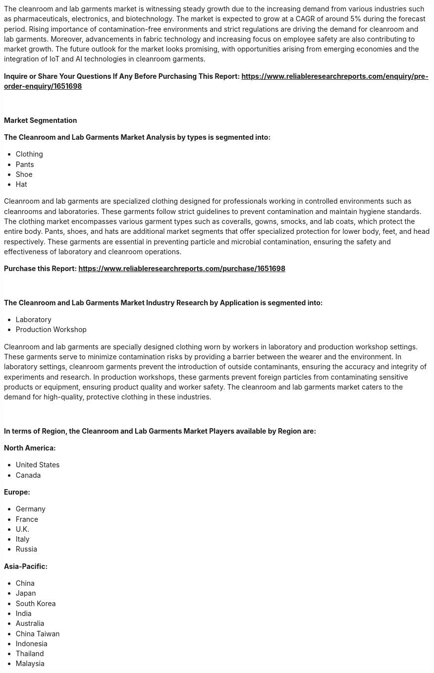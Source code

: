<p><p>The cleanroom and lab garments market is witnessing steady growth due to the increasing demand from various industries such as pharmaceuticals, electronics, and biotechnology. The market is expected to grow at a CAGR of around 5% during the forecast period. Rising importance of contamination-free environments and strict regulations are driving the demand for cleanroom and lab garments. Moreover, advancements in fabric technology and increasing focus on employee safety are also contributing to market growth. The future outlook for the market looks promising, with opportunities arising from emerging economies and the integration of IoT and AI technologies in cleanroom garments.</p></p>
<p><strong>Inquire or Share Your Questions If Any Before Purchasing This Report: <a href="https://www.reliableresearchreports.com/enquiry/pre-order-enquiry/1651698">https://www.reliableresearchreports.com/enquiry/pre-order-enquiry/1651698</a></strong></p>
<p>&nbsp;</p>
<p><strong>Market Segmentation</strong></p>
<p><strong>The Cleanroom and Lab Garments Market Analysis by types is segmented into:</strong></p>
<p><ul><li>Clothing</li><li>Pants</li><li>Shoe</li><li>Hat</li></ul></p>
<p><p>Cleanroom and lab garments are specialized clothing designed for professionals working in controlled environments such as cleanrooms and laboratories. These garments follow strict guidelines to prevent contamination and maintain hygiene standards. The clothing market encompasses various garment types such as coveralls, gowns, smocks, and lab coats, which protect the entire body. Pants, shoes, and hats are additional market segments that offer specialized protection for lower body, feet, and head respectively. These garments are essential in preventing particle and microbial contamination, ensuring the safety and effectiveness of laboratory and cleanroom operations.</p></p>
<p><strong>Purchase this Report:&nbsp;<a href="https://www.reliableresearchreports.com/purchase/1651698">https://www.reliableresearchreports.com/purchase/1651698</a></strong></p>
<p>&nbsp;</p>
<p><strong>The Cleanroom and Lab Garments Market Industry Research by Application is segmented into:</strong></p>
<p><ul><li>Laboratory</li><li>Production Workshop</li></ul></p>
<p><p>Cleanroom and lab garments are specially designed clothing worn by workers in laboratory and production workshop settings. These garments serve to minimize contamination risks by providing a barrier between the wearer and the environment. In laboratory settings, cleanroom garments prevent the introduction of outside contaminants, ensuring the accuracy and integrity of experiments and research. In production workshops, these garments prevent foreign particles from contaminating sensitive products or equipment, ensuring product quality and worker safety. The cleanroom and lab garments market caters to the demand for high-quality, protective clothing in these industries.</p></p>
<p>&nbsp;</p>
<p><strong>In terms of Region, the Cleanroom and Lab Garments Market Players available by Region are:</strong></p>
<p>
    <p> <strong> North America: </strong>
        <ul>
            <li>United States</li>
            <li>Canada</li>
        </ul>
        </p> 
    <p> <strong> Europe: </strong>
        <ul>
            <li>Germany</li>
            <li>France</li>
            <li>U.K.</li>
            <li>Italy</li>
            <li>Russia</li>
        </ul>
        </p> 
    <p> <strong> Asia-Pacific: </strong>
        <ul>
            <li>China</li>
            <li>Japan</li>
            <li>South Korea</li>
            <li>India</li>
            <li>Australia</li>
            <li>China Taiwan</li>
            <li>Indonesia</li>
            <li>Thailand</li>
            <li>Malaysia</li>